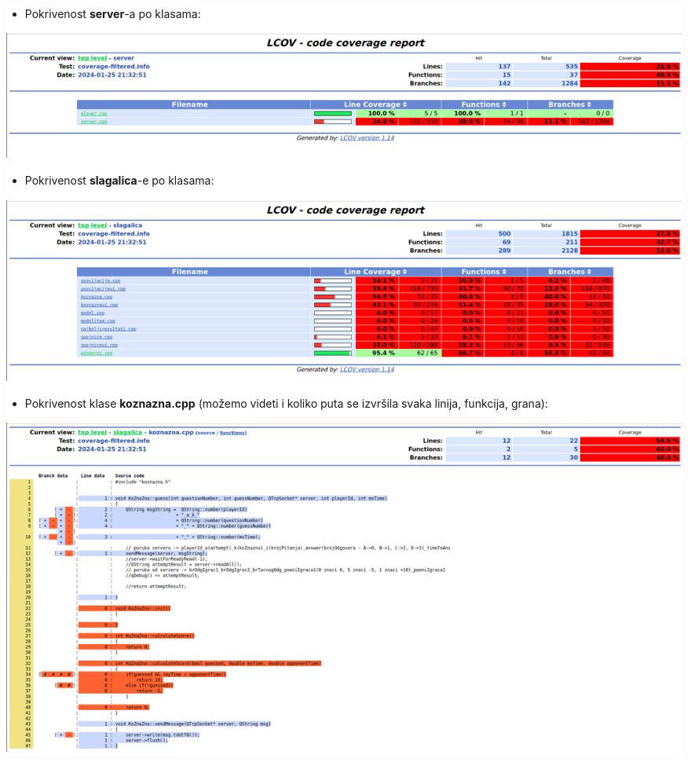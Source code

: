 * Pokrivenost **server**-a po klasama:

![img](Gcov/server_coverage.png)

* Pokrivenost **slagalica**-e po klasama:

![img](Gcov/slagalica_coverage.png)

* Pokrivenost klase **koznazna.cpp** (možemo videti i koliko puta se izvršila svaka linija, funkcija, grana):

![img](Gcov/koznazna_coverage.png)
